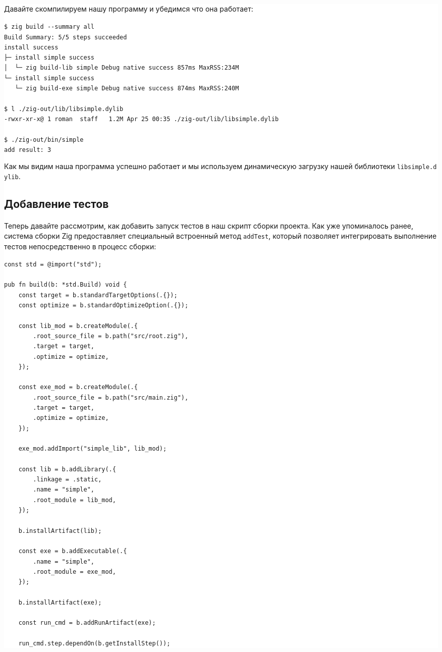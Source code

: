 Давайте скомпилируем нашу программу и убедимся что она работает:

```zig
$ zig build --summary all
Build Summary: 5/5 steps succeeded
install success
├─ install simple success
│  └─ zig build-lib simple Debug native success 857ms MaxRSS:234M
└─ install simple success
   └─ zig build-exe simple Debug native success 874ms MaxRSS:240M

$ l ./zig-out/lib/libsimple.dylib
-rwxr-xr-x@ 1 roman  staff   1.2M Apr 25 00:35 ./zig-out/lib/libsimple.dylib

$ ./zig-out/bin/simple
add result: 3
```

Как мы видим наша программа успешно работает и мы используем динамическую загрузку нашей библиотеки `libsimple.dylib`.

## Добавление тестов
Теперь давайте рассмотрим, как добавить запуск тестов в наш скрипт сборки проекта. Как уже упоминалось ранее, система сборки Zig предоставляет специальный встроенный метод `addTest`, который позволяет интегрировать выполнение тестов непосредственно в процесс сборки:

```zig
const std = @import("std");

pub fn build(b: *std.Build) void {
    const target = b.standardTargetOptions(.{});
    const optimize = b.standardOptimizeOption(.{});

    const lib_mod = b.createModule(.{
        .root_source_file = b.path("src/root.zig"),
        .target = target,
        .optimize = optimize,
    });

    const exe_mod = b.createModule(.{
        .root_source_file = b.path("src/main.zig"),
        .target = target,
        .optimize = optimize,
    });

    exe_mod.addImport("simple_lib", lib_mod);

    const lib = b.addLibrary(.{
        .linkage = .static,
        .name = "simple",
        .root_module = lib_mod,
    });

    b.installArtifact(lib);

    const exe = b.addExecutable(.{
        .name = "simple",
        .root_module = exe_mod,
    });

    b.installArtifact(exe);

    const run_cmd = b.addRunArtifact(exe);

    run_cmd.step.dependOn(b.getInstallStep());
```